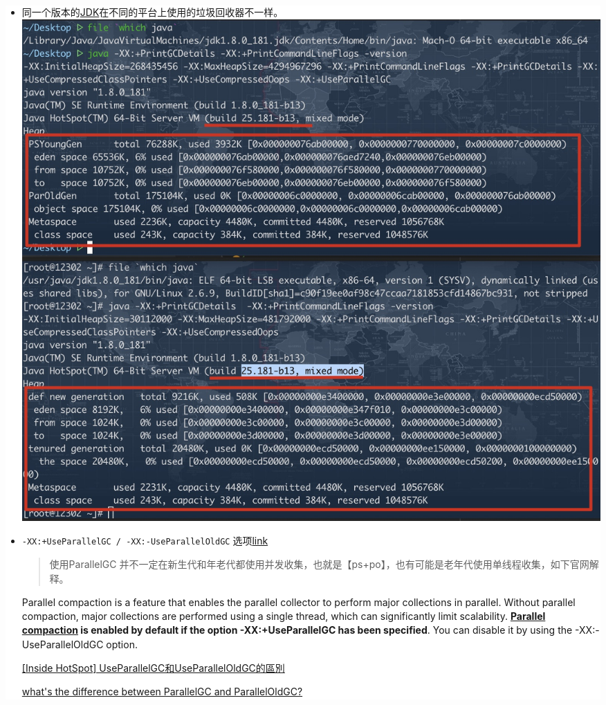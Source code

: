 * 同一个版本的[JDK](https://repo.huaweicloud.com/java/jdk/8u181-b13/)在不同的平台上使用的垃圾回收器不一样。![](../images/diff-jdk-version-gc-condition.jpg)

* `-XX:+UseParallelGC / -XX:-UseParallelOldGC` 选项[link](https://docs.oracle.com/javase/10/gctuning/available-collectors.htm#JSGCT-GUID-F215A508-9E58-40B4-90A5-74E29BF3BD3C)

  > 使用ParallelGC  并不一定在新生代和年老代都使用并发收集，也就是【ps+po】，也有可能是老年代使用单线程收集，如下官网解释。

  Parallel compaction is a feature that enables the parallel collector to perform major collections in parallel. Without parallel compaction, major collections are performed using a single thread, which can significantly limit scalability. **<u>Parallel compaction</u> is enabled by default if the option -XX:+UseParallelGC has been specified**. You can disable it by using the -XX:-UseParallelOldGC option.

  [[Inside HotSpot] UseParallelGC和UseParallelOldGC的區別](https://www.796t.com/content/1558800122.html)

  [what's the difference between ParallelGC and ParallelOldGC?](https://stackoverflow.com/questions/6236726/whats-the-difference-between-parallelgc-and-paralleloldgc)
